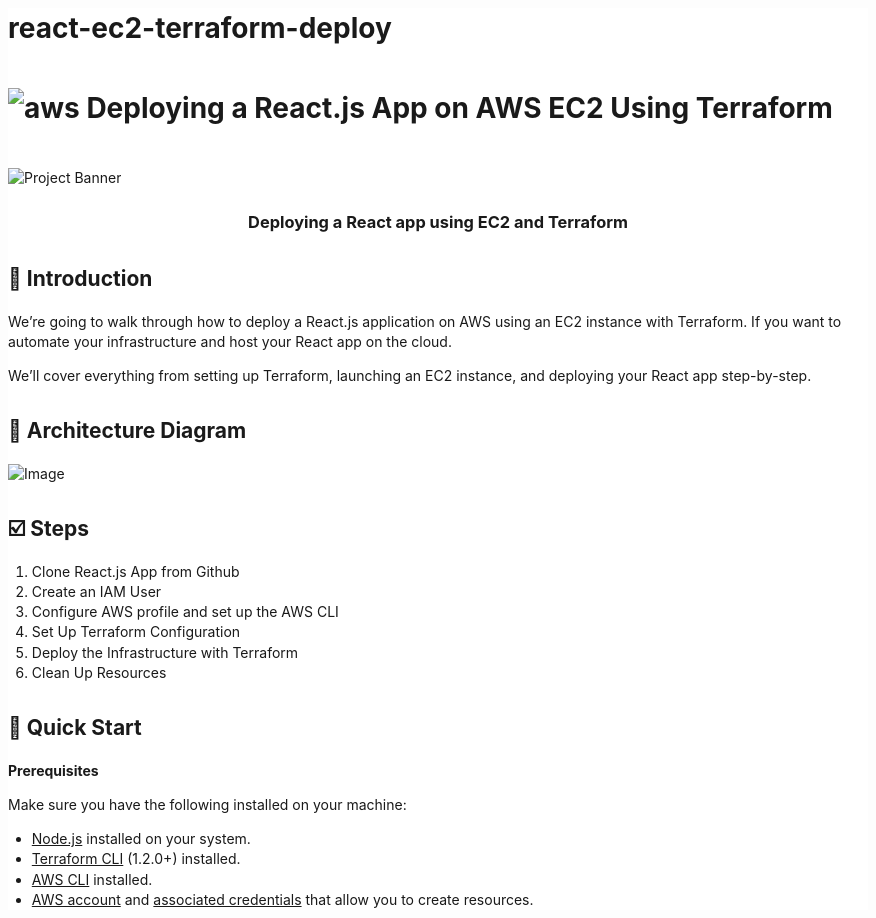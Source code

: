 # react-ec2-terraform-deploy

# ![aws](https://github.com/julien-muke/Search-Engine-Website-using-AWS/assets/110755734/01cd6124-8014-4baa-a5fe-bd227844d263) Deploying a React.js App on AWS EC2 Using Terraform 



  <br />
      <img src="https://github.com/user-attachments/assets/e8f01153-2ea4-4c89-853f-1b604b6effad" alt="Project Banner">
  <br />

<h3 align="center">Deploying a React app using EC2 and Terraform</h3>

## <a name="introduction">🤖 Introduction</a>

We’re going to walk through how to deploy a React.js application on AWS using an EC2 instance with Terraform. If you want to automate your infrastructure and host your React app on the cloud.

We’ll cover everything from setting up Terraform, launching an EC2 instance, and deploying your React app step-by-step. 


## 📐 Architecture Diagram

![Image](https://github.com/user-attachments/assets/d389dae9-e6e7-44af-b15e-791d5f8f9642)


## <a name="steps">☑️ Steps</a>

1. Clone React.js App from Github
1. Create an IAM User
2. Configure AWS profile and set up the AWS CLI
3. Set Up Terraform Configuration
4. Deploy the Infrastructure with Terraform
5. Clean Up Resources

## <a name="quick-start">🤸 Quick Start</a>

**Prerequisites**

Make sure you have the following installed on your machine:

- [Node.js](https://nodejs.org/en) installed on your system.
- [Terraform CLI](https://developer.hashicorp.com/terraform/tutorials/aws-get-started/install-cli) (1.2.0+) installed.
- [AWS CLI](https://docs.aws.amazon.com/cli/latest/userguide/getting-started-install.html) installed.
- [AWS account](https://aws.amazon.com/free/) and [associated credentials](https://docs.aws.amazon.com/IAM/latest/UserGuide/security-creds.html) that allow you to create resources.
